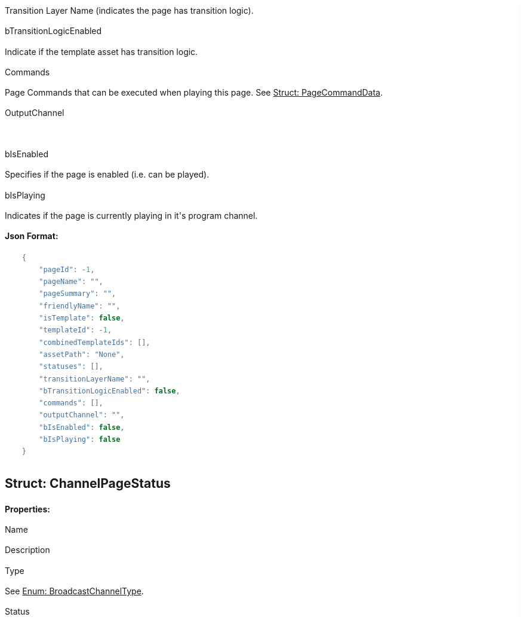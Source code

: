 Transition Layer Name (indicates the page has transition logic).

bTransitionLogicEnabled

Indicate if the template asset has transition logic.

Commands

Page Commands that can be executed when playing this page. See [Struct: PageCommandData](/documentation/en-us/unreal-engine/WebAPI/RundownServerWebSocketAPIReference#struct:pagecommanddata).

OutputChannel

 

bIsEnabled

Specifies if the page is enabled (i.e. can be played).

bIsPlaying

Indicates if the page is currently playing in it's program channel.

**Json Format:**

```cpp
	{
		"pageId": -1,
		"pageName": "",
		"pageSummary": "",
		"friendlyName": "",
		"isTemplate": false,
		"templateId": -1,
		"combinedTemplateIds": [],
		"assetPath": "None",
		"statuses": [],
		"transitionLayerName": "",
		"bTransitionLogicEnabled": false,
		"commands": [],
		"outputChannel": "",
		"bIsEnabled": false,
		"bIsPlaying": false
	}
```

## Struct: ChannelPageStatus

**Properties:**

Name

Description

Type

See [Enum: BroadcastChannelType](/documentation/en-us/unreal-engine/WebAPI/RundownServerWebSocketAPIReference#enum:broadcastchanneltype).

Status
